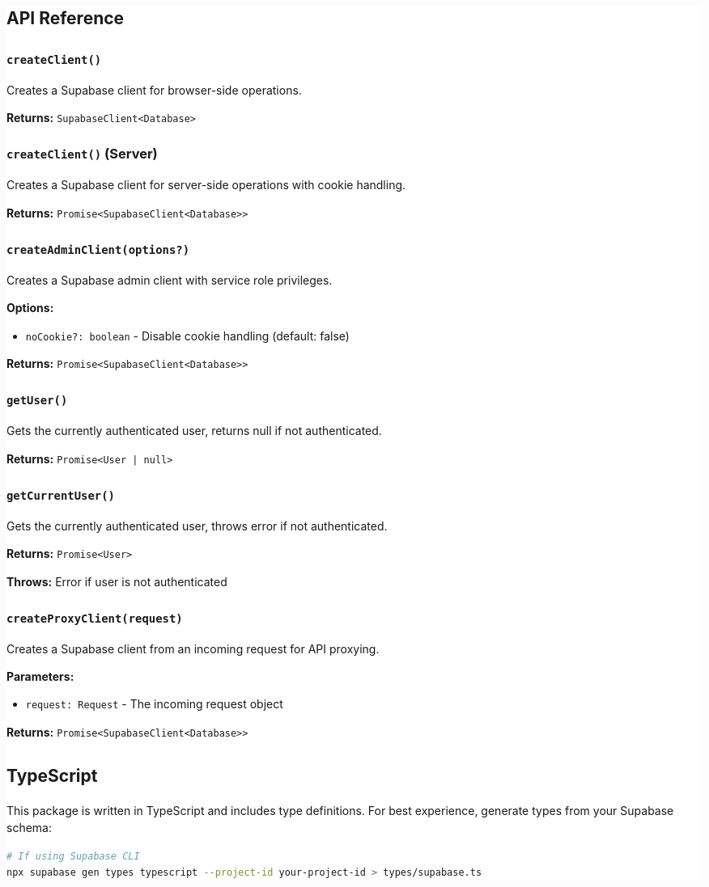 ```typescript
```

## API Reference

### `createClient()`

Creates a Supabase client for browser-side operations.

**Returns:** `SupabaseClient<Database>`

### `createClient()` (Server)

Creates a Supabase client for server-side operations with cookie handling.

**Returns:** `Promise<SupabaseClient<Database>>`

### `createAdminClient(options?)`

Creates a Supabase admin client with service role privileges.

**Options:**
- `noCookie?: boolean` - Disable cookie handling (default: false)

**Returns:** `Promise<SupabaseClient<Database>>`

### `getUser()`

Gets the currently authenticated user, returns null if not authenticated.

**Returns:** `Promise<User | null>`

### `getCurrentUser()`

Gets the currently authenticated user, throws error if not authenticated.

**Returns:** `Promise<User>`

**Throws:** Error if user is not authenticated

### `createProxyClient(request)`

Creates a Supabase client from an incoming request for API proxying.

**Parameters:**
- `request: Request` - The incoming request object

**Returns:** `Promise<SupabaseClient<Database>>`

## TypeScript

This package is written in TypeScript and includes type definitions. For best experience, generate types from your Supabase schema:

```bash
# If using Supabase CLI
npx supabase gen types typescript --project-id your-project-id > types/supabase.ts
```
